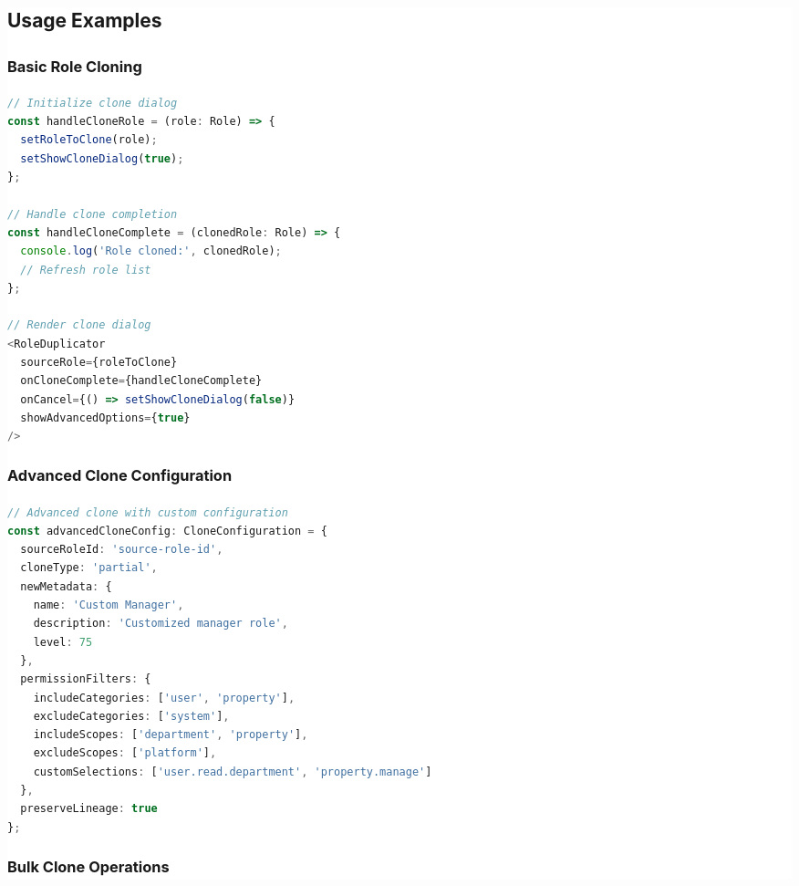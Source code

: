 ## Usage Examples

### Basic Role Cloning

```typescript
// Initialize clone dialog
const handleCloneRole = (role: Role) => {
  setRoleToClone(role);
  setShowCloneDialog(true);
};

// Handle clone completion
const handleCloneComplete = (clonedRole: Role) => {
  console.log('Role cloned:', clonedRole);
  // Refresh role list
};

// Render clone dialog
<RoleDuplicator
  sourceRole={roleToClone}
  onCloneComplete={handleCloneComplete}
  onCancel={() => setShowCloneDialog(false)}
  showAdvancedOptions={true}
/>
```

### Advanced Clone Configuration

```typescript
// Advanced clone with custom configuration
const advancedCloneConfig: CloneConfiguration = {
  sourceRoleId: 'source-role-id',
  cloneType: 'partial',
  newMetadata: {
    name: 'Custom Manager',
    description: 'Customized manager role',
    level: 75
  },
  permissionFilters: {
    includeCategories: ['user', 'property'],
    excludeCategories: ['system'],
    includeScopes: ['department', 'property'],
    excludeScopes: ['platform'],
    customSelections: ['user.read.department', 'property.manage']
  },
  preserveLineage: true
};
```

### Bulk Clone Operations
